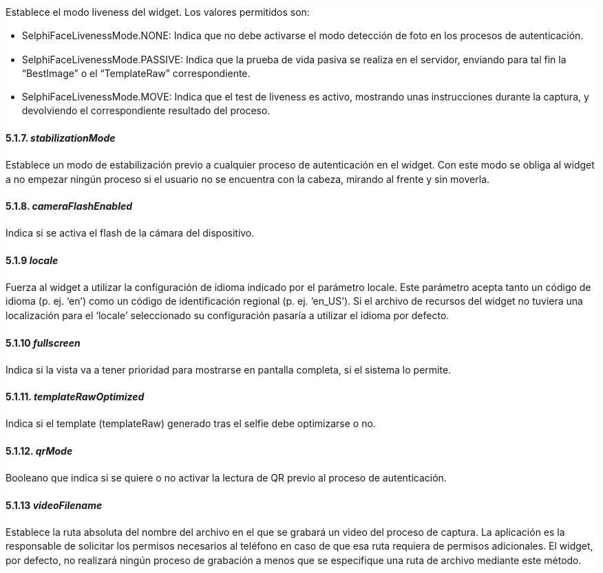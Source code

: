 Establece el modo liveness del widget. Los valores permitidos son:

- SelphiFaceLivenessMode.NONE: Indica que no debe activarse el modo detección de
  foto en los procesos de autenticación.

- SelphiFaceLivenessMode.PASSIVE: Indica que la prueba de vida pasiva se realiza en
  el servidor, enviando para tal fin la “BestImage” o el “TemplateRaw”
  correspondiente.

- SelphiFaceLivenessMode.MOVE: Indica que el test de liveness es activo, mostrando
  unas instrucciones durante la captura, y devolviendo el correspondiente
  resultado del proceso.

#### 5.1.7. _stabilizationMode_

Establece un modo de estabilización previo a cualquier proceso de
autenticación en el widget. Con este modo se obliga al widget a no
empezar ningún proceso si el usuario no se encuentra con la cabeza,
mirando al frente y sin moverla.

#### 5.1.8. _cameraFlashEnabled_

Indica si se activa el flash de la cámara del dispositivo.

#### 5.1.9 _locale_

Fuerza al widget a utilizar la configuración de idioma indicado por el
parámetro locale. Este parámetro acepta tanto un código de idioma (p.
ej. ‘en’) como un código de identificación regional (p. ej. ‘en_US’). Si
el archivo de recursos del widget no tuviera una localización para el
‘locale’ seleccionado su configuración pasaría a utilizar el idioma por
defecto.

#### 5.1.10 _fullscreen_

Indica si la vista va a tener prioridad para mostrarse en pantalla
completa, si el sistema lo permite.

#### 5.1.11. _templateRawOptimized_

Indica si el template (templateRaw) generado tras el selfie debe
optimizarse o no.

#### 5.1.12. _qrMode_

Booleano que indica si se quiere o no activar la lectura de QR previo al
proceso de autenticación.

#### 5.1.13 _videoFilename_

Establece la ruta absoluta del nombre del archivo en el que se grabará
un video del proceso de captura. La aplicación es la responsable de
solicitar los permisos necesarios al teléfono en caso de que esa ruta
requiera de permisos adicionales. El widget, por defecto, no realizará
ningún proceso de grabación a menos que se especifique una ruta de
archivo mediante este método.
